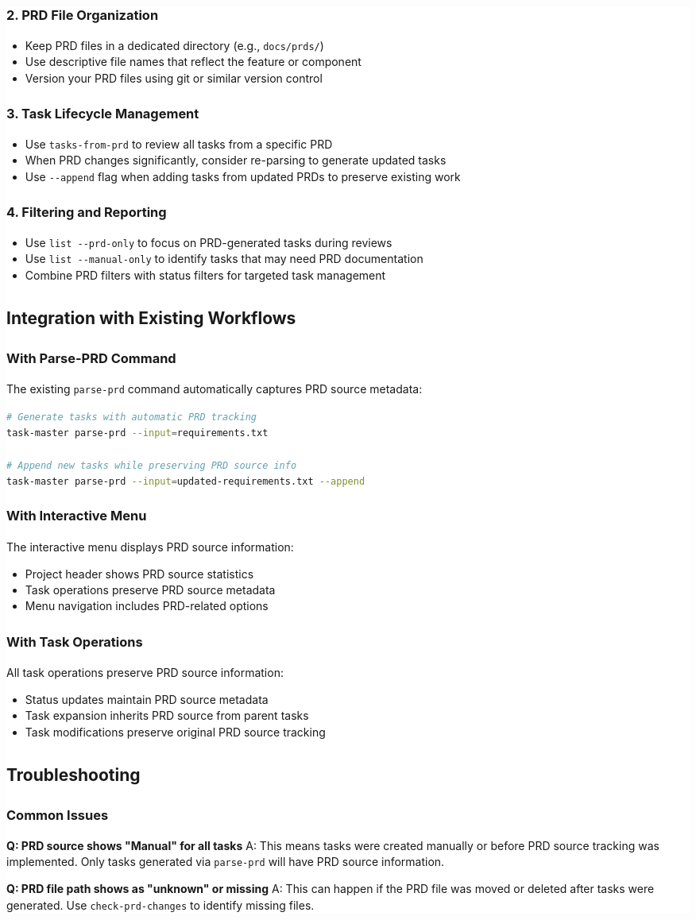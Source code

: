 ### 2. PRD File Organization
- Keep PRD files in a dedicated directory (e.g., `docs/prds/`)
- Use descriptive file names that reflect the feature or component
- Version your PRD files using git or similar version control

### 3. Task Lifecycle Management
- Use `tasks-from-prd` to review all tasks from a specific PRD
- When PRD changes significantly, consider re-parsing to generate updated tasks
- Use `--append` flag when adding tasks from updated PRDs to preserve existing work

### 4. Filtering and Reporting
- Use `list --prd-only` to focus on PRD-generated tasks during reviews
- Use `list --manual-only` to identify tasks that may need PRD documentation
- Combine PRD filters with status filters for targeted task management

## Integration with Existing Workflows

### With Parse-PRD Command
The existing `parse-prd` command automatically captures PRD source metadata:

```bash
# Generate tasks with automatic PRD tracking
task-master parse-prd --input=requirements.txt

# Append new tasks while preserving PRD source info
task-master parse-prd --input=updated-requirements.txt --append
```

### With Interactive Menu
The interactive menu displays PRD source information:
- Project header shows PRD source statistics
- Task operations preserve PRD source metadata
- Menu navigation includes PRD-related options

### With Task Operations
All task operations preserve PRD source information:
- Status updates maintain PRD source metadata
- Task expansion inherits PRD source from parent tasks
- Task modifications preserve original PRD source tracking

## Troubleshooting

### Common Issues

**Q: PRD source shows "Manual" for all tasks**
A: This means tasks were created manually or before PRD source tracking was implemented. Only tasks generated via `parse-prd` will have PRD source information.

**Q: PRD file path shows as "unknown" or missing**
A: This can happen if the PRD file was moved or deleted after tasks were generated. Use `check-prd-changes` to identify missing files.
